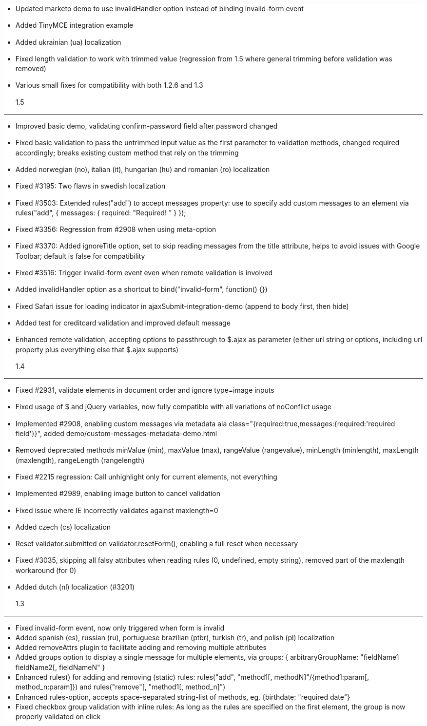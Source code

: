 
-   Updated marketo demo to use invalidHandler option instead of binding invalid-form event
-   Added TinyMCE integration example
-   Added ukrainian (ua) localization
-   Fixed length validation to work with trimmed value (regression from 1.5 where general trimming before validation was removed)
-   Various small fixes for compatibility with both 1.2.6 and 1.3

    1.5

---

-   Improved basic demo, validating confirm-password field after password changed
-   Fixed basic validation to pass the untrimmed input value as the first parameter to validation methods, changed required accordingly; breaks existing custom method that rely on the trimming
-   Added norwegian (no), italian (it), hungarian (hu) and romanian (ro) localization
-   Fixed #3195: Two flaws in swedish localization
-   Fixed #3503: Extended rules("add") to accept messages property: use to specify add custom messages to an element via rules("add", { messages: { required: "Required! " } });
-   Fixed #3356: Regression from #2908 when using meta-option
-   Fixed #3370: Added ignoreTitle option, set to skip reading messages from the title attribute, helps to avoid issues with Google Toolbar; default is false for compatibility
-   Fixed #3516: Trigger invalid-form event even when remote validation is involved
-   Added invalidHandler option as a shortcut to bind("invalid-form", function() {})
-   Fixed Safari issue for loading indicator in ajaxSubmit-integration-demo (append to body first, then hide)
-   Added test for creditcard validation and improved default message
-   Enhanced remote validation, accepting options to passthrough to $.ajax as parameter (either url string or options, including url property plus everything else that $.ajax supports)

    1.4

---

-   Fixed #2931, validate elements in document order and ignore type=image inputs
-   Fixed usage of \$ and jQuery variables, now fully compatible with all variations of noConflict usage
-   Implemented #2908, enabling custom messages via metadata ala class="{required:true,messages:{required:'required field'}}", added demo/custom-messages-metadata-demo.html
-   Removed deprecated methods minValue (min), maxValue (max), rangeValue (rangevalue), minLength (minlength), maxLength (maxlength), rangeLength (rangelength)
-   Fixed #2215 regression: Call unhighlight only for current elements, not everything
-   Implemented #2989, enabling image button to cancel validation
-   Fixed issue where IE incorrectly validates against maxlength=0
-   Added czech (cs) localization
-   Reset validator.submitted on validator.resetForm(), enabling a full reset when necessary
-   Fixed #3035, skipping all falsy attributes when reading rules (0, undefined, empty string), removed part of the maxlength workaround (for 0)
-   Added dutch (nl) localization (#3201)

    1.3

---

-   Fixed invalid-form event, now only triggered when form is invalid
-   Added spanish (es), russian (ru), portuguese brazilian (ptbr), turkish (tr), and polish (pl) localization
-   Added removeAttrs plugin to facilitate adding and removing multiple attributes
-   Added groups option to display a single message for multiple elements, via groups: { arbitraryGroupName: "fieldName1 fieldName2[, fieldNameN" }
-   Enhanced rules() for adding and removing (static) rules: rules("add", "method1[, methodN]"/{method1:param[, method_n:param]}) and rules("remove"[, "method1[, method_n]")
-   Enhanced rules-option, accepts space-separated string-list of methods, eg. {birthdate: "required date"}
-   Fixed checkbox group validation with inline rules: As long as the rules are specified on the first element, the group is now properly validated on click